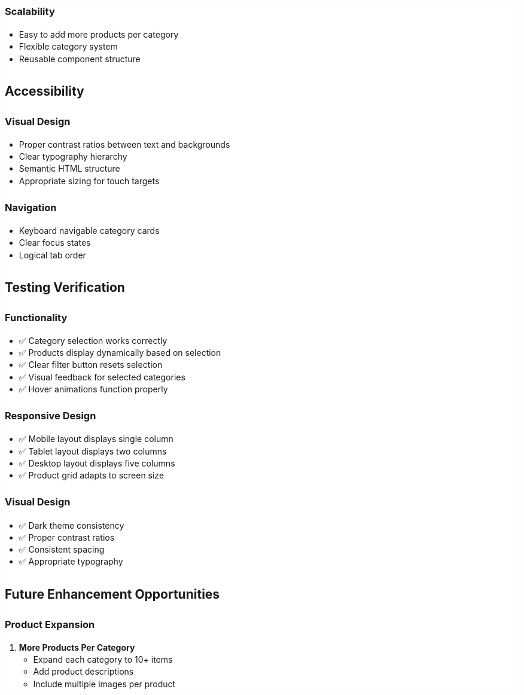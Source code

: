 ### Scalability
- Easy to add more products per category
- Flexible category system
- Reusable component structure

## Accessibility

### Visual Design
- Proper contrast ratios between text and backgrounds
- Clear typography hierarchy
- Semantic HTML structure
- Appropriate sizing for touch targets

### Navigation
- Keyboard navigable category cards
- Clear focus states
- Logical tab order

## Testing Verification

### Functionality
- ✅ Category selection works correctly
- ✅ Products display dynamically based on selection
- ✅ Clear filter button resets selection
- ✅ Visual feedback for selected categories
- ✅ Hover animations function properly

### Responsive Design
- ✅ Mobile layout displays single column
- ✅ Tablet layout displays two columns
- ✅ Desktop layout displays five columns
- ✅ Product grid adapts to screen size

### Visual Design
- ✅ Dark theme consistency
- ✅ Proper contrast ratios
- ✅ Consistent spacing
- ✅ Appropriate typography

## Future Enhancement Opportunities

### Product Expansion
1. **More Products Per Category**
   - Expand each category to 10+ items
   - Add product descriptions
   - Include multiple images per product
